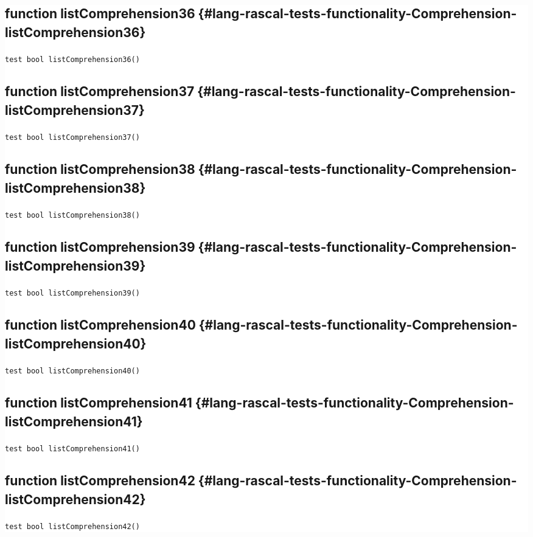 ## function listComprehension36 {#lang-rascal-tests-functionality-Comprehension-listComprehension36}

```rascal
test bool listComprehension36()

```

## function listComprehension37 {#lang-rascal-tests-functionality-Comprehension-listComprehension37}

```rascal
test bool listComprehension37()

```

## function listComprehension38 {#lang-rascal-tests-functionality-Comprehension-listComprehension38}

```rascal
test bool listComprehension38()

```

## function listComprehension39 {#lang-rascal-tests-functionality-Comprehension-listComprehension39}

```rascal
test bool listComprehension39()

```

## function listComprehension40 {#lang-rascal-tests-functionality-Comprehension-listComprehension40}

```rascal
test bool listComprehension40()

```

## function listComprehension41 {#lang-rascal-tests-functionality-Comprehension-listComprehension41}

```rascal
test bool listComprehension41()

```

## function listComprehension42 {#lang-rascal-tests-functionality-Comprehension-listComprehension42}

```rascal
test bool listComprehension42()

```
